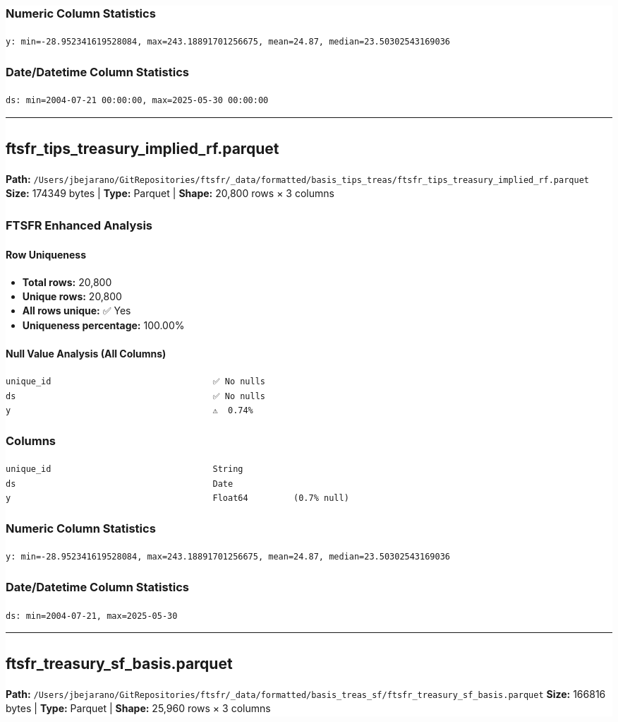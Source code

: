### Numeric Column Statistics
```
y: min=-28.952341619528084, max=243.18891701256675, mean=24.87, median=23.50302543169036
```

### Date/Datetime Column Statistics
```
ds: min=2004-07-21 00:00:00, max=2025-05-30 00:00:00
```

---

## ftsfr_tips_treasury_implied_rf.parquet
**Path:** `/Users/jbejarano/GitRepositories/ftsfr/_data/formatted/basis_tips_treas/ftsfr_tips_treasury_implied_rf.parquet`
**Size:** 174349 bytes | **Type:** Parquet | **Shape:** 20,800 rows × 3 columns

### FTSFR Enhanced Analysis
#### Row Uniqueness
- **Total rows:** 20,800
- **Unique rows:** 20,800
- **All rows unique:** ✅ Yes
- **Uniqueness percentage:** 100.00%

#### Null Value Analysis (All Columns)
```
unique_id                                ✅ No nulls
ds                                       ✅ No nulls
y                                        ⚠️  0.74%
```

### Columns
```
unique_id                                String         
ds                                       Date           
y                                        Float64         (0.7% null)
```

### Numeric Column Statistics
```
y: min=-28.952341619528084, max=243.18891701256675, mean=24.87, median=23.50302543169036
```

### Date/Datetime Column Statistics
```
ds: min=2004-07-21, max=2025-05-30
```

---

## ftsfr_treasury_sf_basis.parquet
**Path:** `/Users/jbejarano/GitRepositories/ftsfr/_data/formatted/basis_treas_sf/ftsfr_treasury_sf_basis.parquet`
**Size:** 166816 bytes | **Type:** Parquet | **Shape:** 25,960 rows × 3 columns
